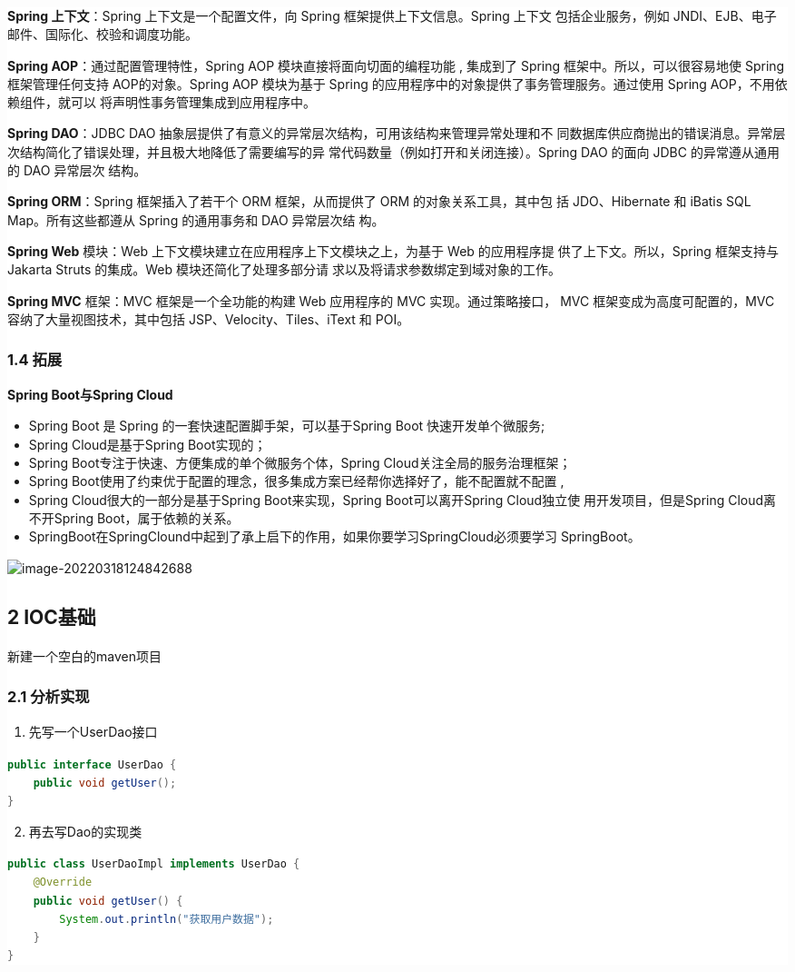 **Spring 上下文**：Spring 上下文是一个配置文件，向 Spring 框架提供上下文信息。Spring 上下文 包括企业服务，例如 JNDI、EJB、电子邮件、国际化、校验和调度功能。 

**Spring AOP**：通过配置管理特性，Spring AOP 模块直接将面向切面的编程功能 , 集成到了 Spring 框架中。所以，可以很容易地使 Spring 框架管理任何支持 AOP的对象。Spring AOP 模块为基于 Spring 的应用程序中的对象提供了事务管理服务。通过使用 Spring AOP，不用依赖组件，就可以 将声明性事务管理集成到应用程序中。

**Spring DAO**：JDBC DAO 抽象层提供了有意义的异常层次结构，可用该结构来管理异常处理和不 同数据库供应商抛出的错误消息。异常层次结构简化了错误处理，并且极大地降低了需要编写的异 常代码数量（例如打开和关闭连接）。Spring DAO 的面向 JDBC 的异常遵从通用的 DAO 异常层次 结构。 

**Spring ORM**：Spring 框架插入了若干个 ORM 框架，从而提供了 ORM 的对象关系工具，其中包 括 JDO、Hibernate 和 iBatis SQL Map。所有这些都遵从 Spring 的通用事务和 DAO 异常层次结 构。 

**Spring Web** 模块：Web 上下文模块建立在应用程序上下文模块之上，为基于 Web 的应用程序提 供了上下文。所以，Spring 框架支持与 Jakarta Struts 的集成。Web 模块还简化了处理多部分请 求以及将请求参数绑定到域对象的工作。 

**Spring MVC** 框架：MVC 框架是一个全功能的构建 Web 应用程序的 MVC 实现。通过策略接口， MVC 框架变成为高度可配置的，MVC 容纳了大量视图技术，其中包括 JSP、Velocity、Tiles、iText 和 POI。



### 1.4 拓展

**Spring Boot与Spring Cloud**

- Spring Boot 是 Spring 的一套快速配置脚手架，可以基于Spring Boot 快速开发单个微服务;
- Spring Cloud是基于Spring Boot实现的； 
- Spring Boot专注于快速、方便集成的单个微服务个体，Spring Cloud关注全局的服务治理框架； 
- Spring Boot使用了约束优于配置的理念，很多集成方案已经帮你选择好了，能不配置就不配置 , 
- Spring Cloud很大的一部分是基于Spring Boot来实现，Spring Boot可以离开Spring Cloud独立使 用开发项目，但是Spring Cloud离不开Spring Boot，属于依赖的关系。 
- SpringBoot在SpringClound中起到了承上启下的作用，如果你要学习SpringCloud必须要学习 SpringBoot。

![image-20220318124842688](C:\Users\liyij\AppData\Roaming\Typora\typora-user-images\image-20220318124842688.png)



## 2 IOC基础

新建一个空白的maven项目

### 2.1 分析实现

1. 先写一个UserDao接口

```java
public interface UserDao {
	public void getUser();
}
```

2. 再去写Dao的实现类

```java
public class UserDaoImpl implements UserDao {
	@Override
	public void getUser() {
		System.out.println("获取用户数据");
	}
}
```
